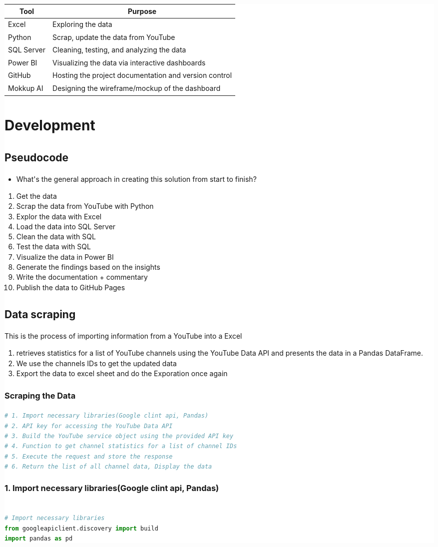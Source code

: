 
| Tool | Purpose |
| --- | --- |
| Excel | Exploring the data |
|Python | Scrap, update the data from YouTube |
| SQL Server | Cleaning, testing, and analyzing the data |
| Power BI | Visualizing the data via interactive dashboards |
| GitHub | Hosting the project documentation and version control |
| Mokkup AI | Designing the wireframe/mockup of the dashboard |



# Development



## Pseudocode

- What's the general approach in creating this solution from start to finish?

1. Get the data
2. Scrap the data from YouTube with Python
3. Explor the data with Excel 
4. Load the data into SQL Server
5. Clean the data with SQL
6. Test the data with SQL
7. Visualize the data in Power BI
8. Generate the findings based on the insights
9. Write the documentation + commentary
10. Publish the data to GitHub Pages









## Data scraping 

This is the process of importing information from a YouTube into a Excel 

1.  retrieves statistics for a list of YouTube channels using the YouTube Data API and presents the data in a Pandas DataFrame.
2. We use the channels IDs to get the updated data 
3. Export the data to excel sheet and do the Exporation once again

### Scraping the Data 
```Python
# 1. Import necessary libraries(Google clint api, Pandas)
# 2. API key for accessing the YouTube Data API
# 3. Build the YouTube service object using the provided API key
# 4. Function to get channel statistics for a list of channel IDs
# 5. Execute the request and store the response
# 6. Return the list of all channel data, Display the data 
```
### 1. Import necessary libraries(Google clint api, Pandas)
```python

# Import necessary libraries
from googleapiclient.discovery import build 
import pandas as pd
```